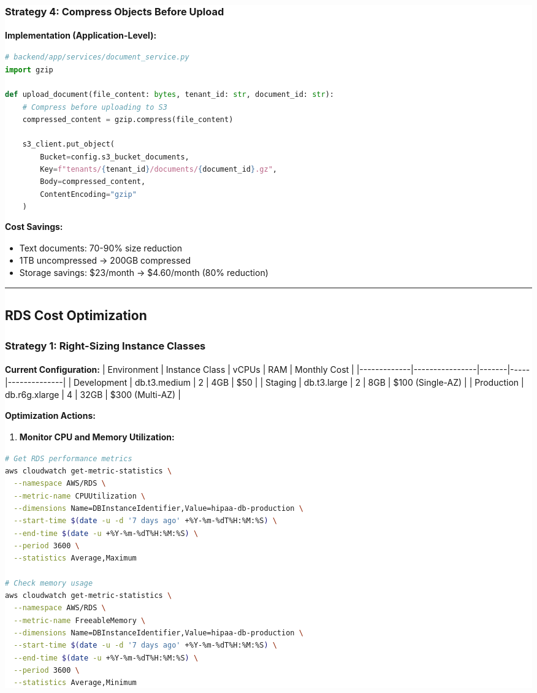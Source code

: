 ### Strategy 4: Compress Objects Before Upload

**Implementation (Application-Level):**
```python
# backend/app/services/document_service.py
import gzip

def upload_document(file_content: bytes, tenant_id: str, document_id: str):
    # Compress before uploading to S3
    compressed_content = gzip.compress(file_content)

    s3_client.put_object(
        Bucket=config.s3_bucket_documents,
        Key=f"tenants/{tenant_id}/documents/{document_id}.gz",
        Body=compressed_content,
        ContentEncoding="gzip"
    )
```

**Cost Savings:**
- Text documents: 70-90% size reduction
- 1TB uncompressed → 200GB compressed
- Storage savings: $23/month → $4.60/month (80% reduction)

---

## RDS Cost Optimization

### Strategy 1: Right-Sizing Instance Classes

**Current Configuration:**
| Environment | Instance Class | vCPUs | RAM | Monthly Cost |
|-------------|----------------|-------|-----|--------------|
| Development | db.t3.medium | 2 | 4GB | $50 |
| Staging | db.t3.large | 2 | 8GB | $100 (Single-AZ) |
| Production | db.r6g.xlarge | 4 | 32GB | $300 (Multi-AZ) |

**Optimization Actions:**
1. **Monitor CPU and Memory Utilization:**
```bash
# Get RDS performance metrics
aws cloudwatch get-metric-statistics \
  --namespace AWS/RDS \
  --metric-name CPUUtilization \
  --dimensions Name=DBInstanceIdentifier,Value=hipaa-db-production \
  --start-time $(date -u -d '7 days ago' +%Y-%m-%dT%H:%M:%S) \
  --end-time $(date -u +%Y-%m-%dT%H:%M:%S) \
  --period 3600 \
  --statistics Average,Maximum

# Check memory usage
aws cloudwatch get-metric-statistics \
  --namespace AWS/RDS \
  --metric-name FreeableMemory \
  --dimensions Name=DBInstanceIdentifier,Value=hipaa-db-production \
  --start-time $(date -u -d '7 days ago' +%Y-%m-%dT%H:%M:%S) \
  --end-time $(date -u +%Y-%m-%dT%H:%M:%S) \
  --period 3600 \
  --statistics Average,Minimum
```
